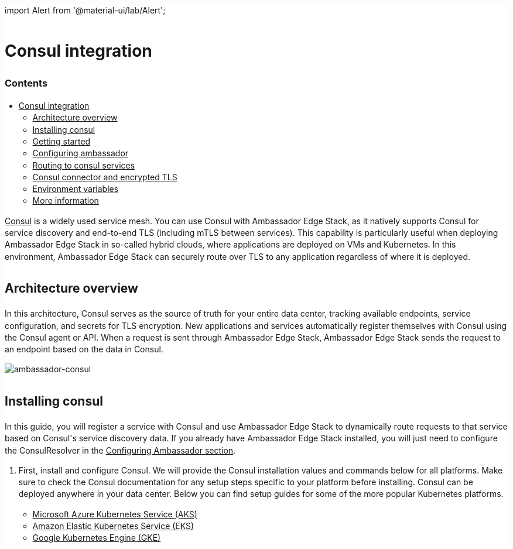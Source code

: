 
import Alert from '@material-ui/lab/Alert';

# Consul integration

<div class="docs-article-toc">
<h3>Contents</h3>

- [Consul integration](#consul-integration)
  - [Architecture overview](#architecture-overview)
  - [Installing consul](#installing-consul)
  - [Getting started](#getting-started)
  - [Configuring ambassador](#configuring-ambassador)
  - [Routing to consul services](#routing-to-consul-services)
  - [Consul connector and encrypted TLS](#consul-connector-and-encrypted-tls)
  - [Environment variables](#environment-variables)
  - [More information](#more-information)

</div>


[Consul](https://www.consul.io) is a widely used service mesh. You can use Consul with Ambassador Edge Stack, as it natively supports Consul for service discovery and end-to-end TLS (including mTLS between services). This capability is particularly useful when deploying Ambassador Edge Stack in so-called hybrid clouds, where applications are deployed on VMs and Kubernetes. In this environment, Ambassador Edge Stack can securely route over TLS to any application regardless of where it is deployed.

## Architecture overview

In this architecture, Consul serves as the source of truth for your entire data center, tracking available endpoints, service configuration, and secrets for TLS encryption. New applications and services automatically register themselves with Consul using the Consul agent or API. When a request is sent through Ambassador Edge Stack, Ambassador Edge Stack sends the request to an endpoint based on the data in Consul.

![ambassador-consul](../../images/consul-ambassador.png)

## Installing consul

In this guide, you will register a service with Consul and use Ambassador Edge Stack to dynamically route requests to that service based on Consul's service discovery data. If you already have Ambassador Edge Stack installed, you will just need to configure the ConsulResolver in the [Configuring Ambassador section](#configuring-ambassador).

1. First, install and configure Consul. We will provide the Consul installation values and commands below for all platforms. Make sure to check the Consul documentation for any setup steps specific to your platform before installing. Consul can be deployed anywhere in your data center. Below you can find setup guides for some of the more popular Kubernetes platforms.

   - [Microsoft Azure Kubernetes Service (AKS)](https://learn.hashicorp.com/tutorials/consul/kubernetes-aks-azure?utm_source=consul.io&utm_medium=docs)
   - [Amazon Elastic Kubernetes Service (EKS)](https://learn.hashicorp.com/tutorials/consul/kubernetes-eks-aws?utm_source=consul.io&utm_medium=docs)
   - [Google Kubernetes Engine (GKE)](https://learn.hashicorp.com/tutorials/consul/kubernetes-gke-google?utm_source=consul.io&utm_medium=docs)
     